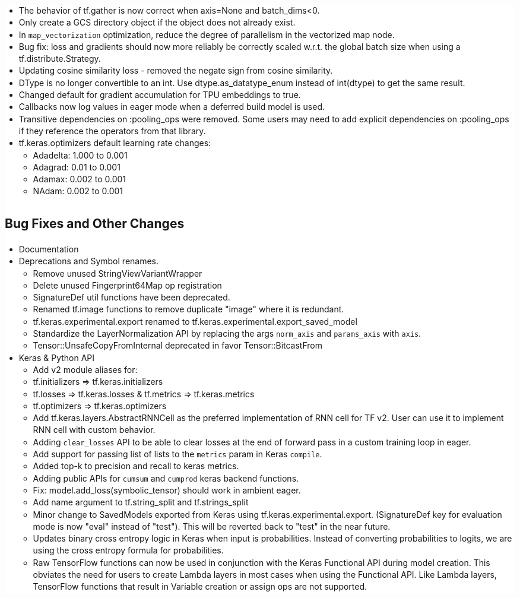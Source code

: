 *   The behavior of tf.gather is now correct when axis=None and batch_dims<0.
*   Only create a GCS directory object if the object does not already exist.
*   In `map_vectorization` optimization, reduce the degree of parallelism in the
    vectorized map node.
*   Bug fix: loss and gradients should now more reliably be correctly scaled
    w.r.t. the global batch size when using a tf.distribute.Strategy.
*   Updating cosine similarity loss - removed the negate sign from cosine
    similarity.
*   DType is no longer convertible to an int. Use dtype.as_datatype_enum instead
    of int(dtype) to get the same result.
*   Changed default for gradient accumulation for TPU embeddings to true.
*   Callbacks now log values in eager mode when a deferred build model is used.
*   Transitive dependencies on :pooling_ops were removed. Some users may need to
    add explicit dependencies on :pooling_ops if they reference the operators
    from that library.
*   tf.keras.optimizers default learning rate changes:
    *   Adadelta: 1.000 to 0.001
    *   Adagrad: 0.01 to 0.001
    *   Adamax: 0.002 to 0.001
    *   NAdam: 0.002 to 0.001

## Bug Fixes and Other Changes

*   Documentation
*   Deprecations and Symbol renames.
    *   Remove unused StringViewVariantWrapper
    *   Delete unused Fingerprint64Map op registration
    *   SignatureDef util functions have been deprecated.
    *   Renamed tf.image functions to remove duplicate "image" where it is
        redundant.
    *   tf.keras.experimental.export renamed to
        tf.keras.experimental.export_saved_model
    *   Standardize the LayerNormalization API by replacing the args `norm_axis`
        and `params_axis` with `axis`.
    *   Tensor::UnsafeCopyFromInternal deprecated in favor Tensor::BitcastFrom
*   Keras & Python API
    *   Add v2 module aliases for:
    *   tf.initializers => tf.keras.initializers
    *   tf.losses => tf.keras.losses & tf.metrics => tf.keras.metrics
    *   tf.optimizers => tf.keras.optimizers
    *   Add tf.keras.layers.AbstractRNNCell as the preferred implementation of
        RNN cell for TF v2. User can use it to implement RNN cell with custom
        behavior.
    *   Adding `clear_losses` API to be able to clear losses at the end of
        forward pass in a custom training loop in eager.
    *   Add support for passing list of lists to the `metrics` param in Keras
        `compile`.
    *   Added top-k to precision and recall to keras metrics.
    *   Adding public APIs for `cumsum` and `cumprod` keras backend functions.
    *   Fix: model.add_loss(symbolic_tensor) should work in ambient eager.
    *   Add name argument to tf.string_split and tf.strings_split
    *   Minor change to SavedModels exported from Keras using
        tf.keras.experimental.export. (SignatureDef key for evaluation mode is
        now "eval" instead of "test"). This will be reverted back to "test" in
        the near future.
    *   Updates binary cross entropy logic in Keras when input is probabilities.
        Instead of converting probabilities to logits, we are using the cross
        entropy formula for probabilities.
    *   Raw TensorFlow functions can now be used in conjunction with the Keras
        Functional API during model creation. This obviates the need for users
        to create Lambda layers in most cases when using the Functional API.
        Like Lambda layers, TensorFlow functions that result in Variable
        creation or assign ops are not supported.